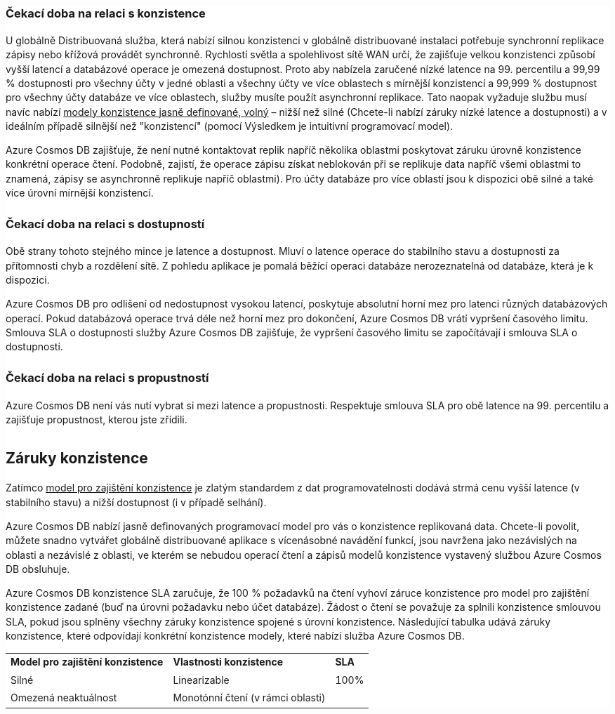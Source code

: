### <a id="LatencyAndConsistency"></a>Čekací doba na relaci s konzistence 
U globálně Distribuovaná služba, která nabízí silnou konzistenci v globálně distribuované instalaci potřebuje synchronní replikace zápisy nebo křížová provádět synchronně. Rychlostí světla a spolehlivost sítě WAN určí, že zajišťuje velkou konzistenci způsobí vyšší latencí a databázové operace je omezená dostupnost. Proto aby nabízela zaručené nízké latence na 99. percentilu a 99,99 % dostupnosti pro všechny účty v jedné oblasti a všechny účty ve více oblastech s mírnější konzistencí a 99,999 % dostupnost pro všechny účty databáze ve více oblastech, služby musíte použít asynchronní replikace. Tato naopak vyžaduje službu musí navíc nabízí [modely konzistence jasně definované, volný](consistency-levels.md) – nižší než silné (Chcete-li nabízí záruky nízké latence a dostupnosti) a v ideálním případě silnější než "konzistencí" (pomocí Výsledkem je intuitivní programovací model).

Azure Cosmos DB zajišťuje, že není nutné kontaktovat replik napříč několika oblastmi poskytovat záruku úrovně konzistence konkrétní operace čtení. Podobně, zajistí, že operace zápisu získat neblokován při se replikuje data napříč všemi oblastmi to znamená, zápisy se asynchronně replikuje napříč oblastmi). Pro účty databáze pro více oblastí jsou k dispozici obě silné a také více úrovní mírnější konzistencí. 

### <a id="LatencyAndAvailability"></a>Čekací doba na relaci s dostupností 
Obě strany tohoto stejného mince je latence a dostupnost. Mluví o latence operace do stabilního stavu a dostupnosti za přítomnosti chyb a rozdělení sítě. Z pohledu aplikace je pomalá běžící operaci databáze nerozeznatelná od databáze, která je k dispozici. 

Azure Cosmos DB pro odlišení od nedostupnost vysokou latencí, poskytuje absolutní horní mez pro latenci různých databázových operací. Pokud databázová operace trvá déle než horní mez pro dokončení, Azure Cosmos DB vrátí vypršení časového limitu. Smlouva SLA o dostupnosti služby Azure Cosmos DB zajišťuje, že vypršení časového limitu se započítávají i smlouva SLA o dostupnosti. 

### <a id="LatencyAndThroughput"></a>Čekací doba na relaci s propustností
Azure Cosmos DB není vás nutí vybrat si mezi latence a propustnosti. Respektuje smlouva SLA pro obě latence na 99. percentilu a zajišťuje propustnost, kterou jste zřídili. 

## <a id="ConsistencyGuarantees"></a>Záruky konzistence
Zatímco [model pro zajištění konzistence](http://cs.brown.edu/~mph/HerlihyW90/p463-herlihy.pdf) je zlatým standardem z dat programovatelnosti dodává strmá cenu vyšší latence (v stabilního stavu) a nižší dostupnost (i v případě selhání). 

Azure Cosmos DB nabízí jasně definovaných programovací model pro vás o konzistence replikovaná data. Chcete-li povolit, můžete snadno vytvářet globálně distribuované aplikace s vícenásobné navádění funkcí, jsou navržena jako nezávislých na oblasti a nezávislé z oblasti, ve kterém se nebudou operací čtení a zápisů modelů konzistence vystavený službou Azure Cosmos DB obsluhuje. 

Azure Cosmos DB konzistence SLA zaručuje, že 100 % požadavků na čtení vyhoví záruce konzistence pro model pro zajištění konzistence zadané (buď na úrovni požadavku nebo účet databáze). Žádost o čtení se považuje za splnili konzistence smlouvou SLA, pokud jsou splněny všechny záruky konzistence spojené s úrovní konzistence. Následující tabulka udává záruky konzistence, které odpovídají konkrétní konzistence modely, které nabízí služba Azure Cosmos DB.

<table>
    <tr>
        <td><strong>Model pro zajištění konzistence</strong></td>
        <td><strong>Vlastnosti konzistence</strong></td>
        <td><strong>SLA</strong></td>
    </tr>
        <tr>
        <td>Silné</td>
        <td>Linearizable</td>
        <td>100%</td>
    </tr>
    <tr>
        <td rowspan="3">Omezená neaktuálnost</td>
        <td>Monotónní čtení (v rámci oblasti)</td>